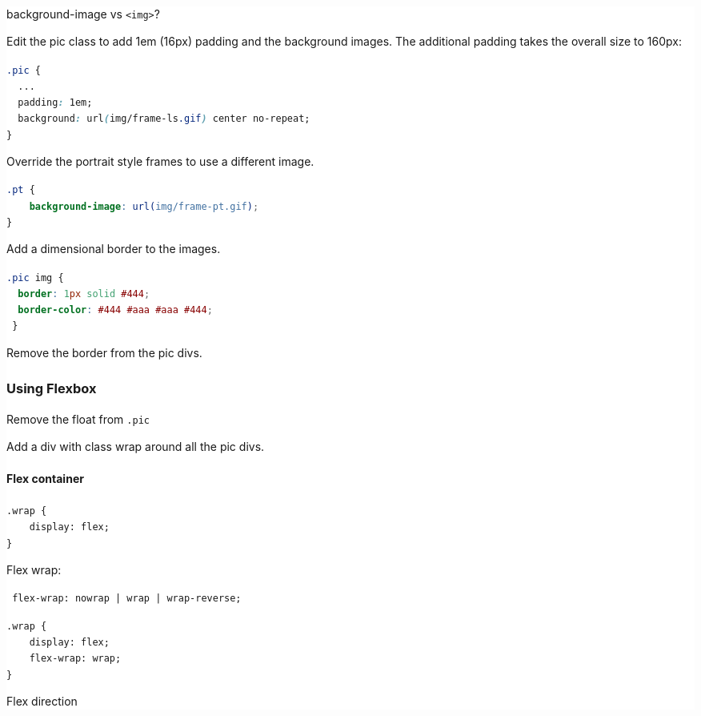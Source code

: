 background-image vs `<img>`?

Edit the pic class to add 1em (16px) padding and the background images. The additional padding takes the overall size to 160px:

```css
.pic {
  ...
  padding: 1em; 
  background: url(img/frame-ls.gif) center no-repeat;
}
```

Override the portrait style frames to use a different image.

```css
.pt {
	background-image: url(img/frame-pt.gif);
}
```
Add a dimensional border to the images.

```css
.pic img {
  border: 1px solid #444; 
  border-color: #444 #aaa #aaa #444;
 }
```

Remove the border from the pic divs.


### Using Flexbox

Remove the float from `.pic`

Add a div with class wrap around all the pic divs.

#### Flex container

```
.wrap {
    display: flex;
}
```

Flex wrap:

` flex-wrap: nowrap | wrap | wrap-reverse;`

```
.wrap {
    display: flex;
    flex-wrap: wrap;
}
```

Flex direction
